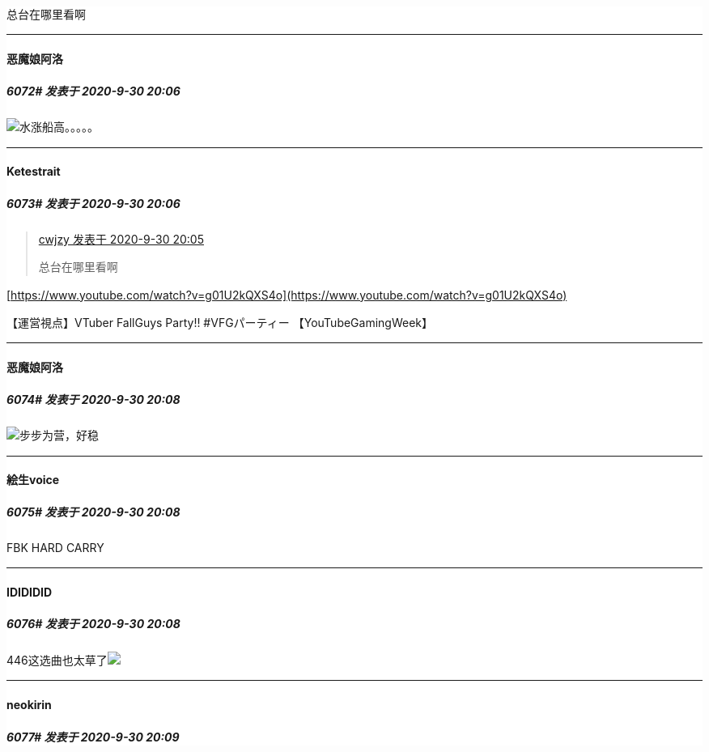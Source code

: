 
总台在哪里看啊


-----

####  恶魔娘阿洛  
##### 6072#       发表于 2020-9-30 20:06


<img src="https://static.saraba1st.com/image/smiley/face2017/068.png" referrerpolicy="no-referrer">水涨船高。。。。。


-----

####  Ketestrait  
##### 6073#       发表于 2020-9-30 20:06


<blockquote><a href="httphttps://bbs.saraba1st.com/2b/forum.php?mod=redirect&amp;goto=findpost&amp;pid=48912143&amp;ptid=1962088" target="_blank">cwjzy 发表于 2020-9-30 20:05</a>

总台在哪里看啊</blockquote>
[https://www.youtube.com/watch?v=g01U2kQXS4o](https://www.youtube.com/watch?v=g01U2kQXS4o)


【運営視点】VTuber FallGuys Party!! #VFGパーティー 【YouTubeGamingWeek】


-----

####  恶魔娘阿洛  
##### 6074#       发表于 2020-9-30 20:08


<img src="https://static.saraba1st.com/image/smiley/face2017/067.png" referrerpolicy="no-referrer">步步为营，好稳


-----

####  絵生voice  
##### 6075#       发表于 2020-9-30 20:08


FBK HARD CARRY


-----

####  IDIDIDID  
##### 6076#       发表于 2020-9-30 20:08


446这选曲也太草了<img src="https://static.saraba1st.com/image/smiley/face2017/067.png" referrerpolicy="no-referrer">


-----

####  neokirin  
##### 6077#       发表于 2020-9-30 20:09
